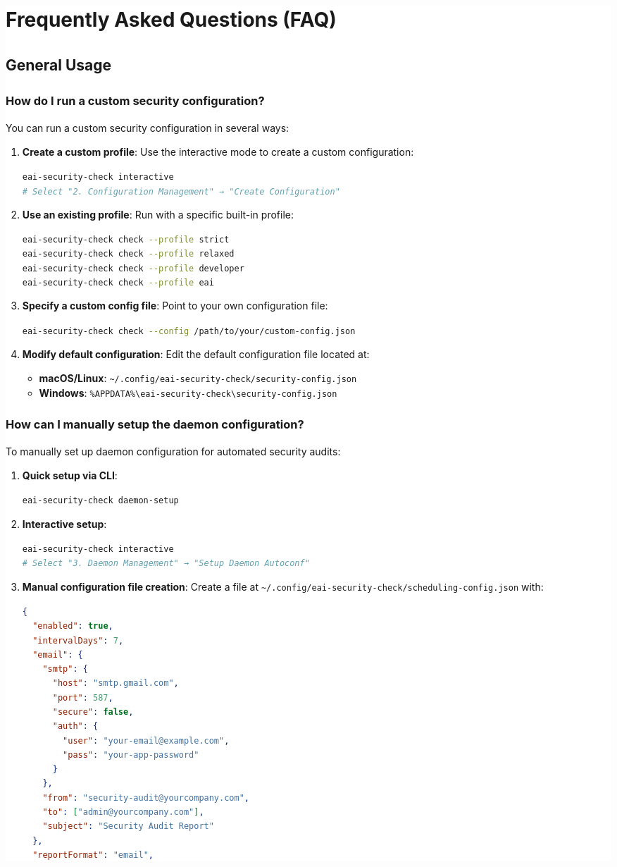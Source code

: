 # Frequently Asked Questions (FAQ)

## General Usage

### How do I run a custom security configuration?

You can run a custom security configuration in several ways:

1. **Create a custom profile**: Use the interactive mode to create a custom configuration:
   ```bash
   eai-security-check interactive
   # Select "2. Configuration Management" → "Create Configuration"
   ```

2. **Use an existing profile**: Run with a specific built-in profile:
   ```bash
   eai-security-check check --profile strict
   eai-security-check check --profile relaxed
   eai-security-check check --profile developer
   eai-security-check check --profile eai
   ```

3. **Specify a custom config file**: Point to your own configuration file:
   ```bash
   eai-security-check check --config /path/to/your/custom-config.json
   ```

4. **Modify default configuration**: Edit the default configuration file located at:
   - **macOS/Linux**: `~/.config/eai-security-check/security-config.json`
   - **Windows**: `%APPDATA%\eai-security-check\security-config.json`

### How can I manually setup the daemon configuration?

To manually set up daemon configuration for automated security audits:

1. **Quick setup via CLI**:
   ```bash
   eai-security-check daemon-setup
   ```

2. **Interactive setup**:
   ```bash
   eai-security-check interactive
   # Select "3. Daemon Management" → "Setup Daemon Autoconf"
   ```

3. **Manual configuration file creation**:
   Create a file at `~/.config/eai-security-check/scheduling-config.json` with:
   ```json
   {
     "enabled": true,
     "intervalDays": 7,
     "email": {
       "smtp": {
         "host": "smtp.gmail.com",
         "port": 587,
         "secure": false,
         "auth": {
           "user": "your-email@example.com",
           "pass": "your-app-password"
         }
       },
       "from": "security-audit@yourcompany.com",
       "to": ["admin@yourcompany.com"],
       "subject": "Security Audit Report"
     },
     "reportFormat": "email",
   ```